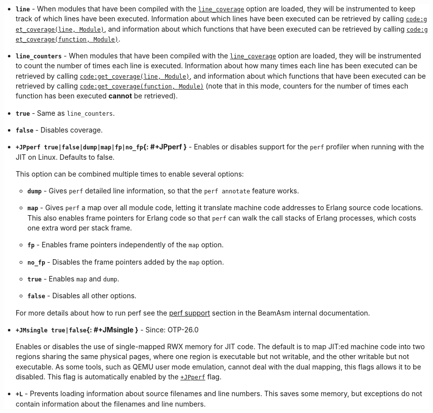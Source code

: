   - **`line`** - When modules that have been compiled with the
    [`line_coverage`](`m:compile#line_coverage`) option are loaded, they will be
    instrumented to keep track of which lines have been executed. Information
    about which lines have been executed can be retrieved by calling
    [`code:get_coverage(line, Module)`](`code:get_coverage/2`), and information
    about which functions that have been executed can be retrieved by calling
    [`code:get_coverage(function, Module)`](`code:get_coverage/2`).

  - **`line_counters`** - When modules that have been compiled with the
    [`line_coverage`](`m:compile#line_coverage`) option are loaded, they will be
    instrumented to count the number of times each line is executed. Information
    about how many times each line has been executed can be retrieved by calling
    [`code:get_coverage(line, Module)`](`code:get_coverage/2`), and information
    about which functions that have been executed can be retrieved by calling
    [`code:get_coverage(function, Module)`](`code:get_coverage/2`) (note that in
    this mode, counters for the number of times each function has been executed
    **cannot** be retrieved).

  - **`true`** - Same as `line_counters`.

  - **`false`** - Disables coverage.

- **`+JPperf true|false|dump|map|fp|no_fp`{: #+JPperf }** - Enables or disables
  support for the `perf` profiler when running with the JIT on Linux. Defaults
  to false.

  This option can be combined multiple times to enable several options:

  - **`dump`** - Gives `perf` detailed line information, so that the
    `perf annotate` feature works.

  - **`map`** - Gives `perf` a map over all module code, letting it translate
    machine code addresses to Erlang source code locations. This also enables
    frame pointers for Erlang code so that `perf` can walk the call stacks of
    Erlang processes, which costs one extra word per stack frame.

  - **`fp`** - Enables frame pointers independently of the `map` option.

  - **`no_fp`** - Disables the frame pointers added by the `map` option.

  - **`true`** - Enables `map` and `dump`.

  - **`false`** - Disables all other options.

  For more details about how to run perf see the
  [perf support](BeamAsm.md#linux-perf-support) section in the BeamAsm internal
  documentation.

- **`+JMsingle true|false`{: #+JMsingle }** - Since: OTP-26.0

  Enables or disables the use of single-mapped RWX memory for JIT code. The
  default is to map JIT:ed machine code into two regions sharing the same
  physical pages, where one region is executable but not writable, and the other
  writable but not executable. As some tools, such as QEMU user mode emulation,
  cannot deal with the dual mapping, this flags allows it to be disabled. This
  flag is automatically enabled by the [`+JPperf`](erl_cmd.md#%2BJPperf) flag.

- **`+L`** - Prevents loading information about source filenames and line
  numbers. This saves some memory, but exceptions do not contain information
  about the filenames and line numbers.
